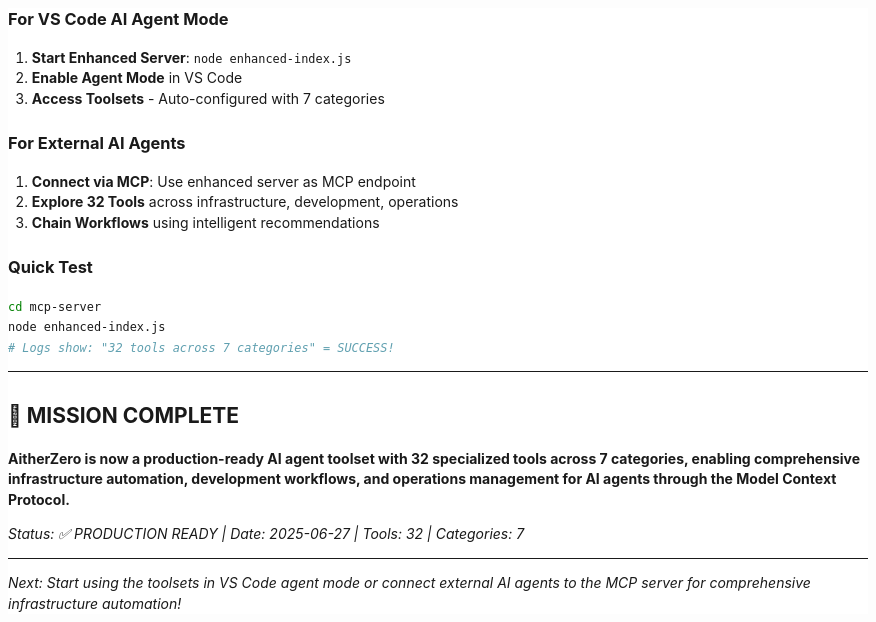 ### For VS Code AI Agent Mode
1. **Start Enhanced Server**: `node enhanced-index.js`
2. **Enable Agent Mode** in VS Code
3. **Access Toolsets** - Auto-configured with 7 categories

### For External AI Agents
1. **Connect via MCP**: Use enhanced server as MCP endpoint
2. **Explore 32 Tools** across infrastructure, development, operations
3. **Chain Workflows** using intelligent recommendations

### Quick Test
```bash
cd mcp-server
node enhanced-index.js
# Logs show: "32 tools across 7 categories" = SUCCESS!
```

---

## 🎯 **MISSION COMPLETE**

**AitherZero is now a production-ready AI agent toolset with 32 specialized tools across 7 categories, enabling comprehensive infrastructure automation, development workflows, and operations management for AI agents through the Model Context Protocol.**

*Status: ✅ PRODUCTION READY | Date: 2025-06-27 | Tools: 32 | Categories: 7*

---

*Next: Start using the toolsets in VS Code agent mode or connect external AI agents to the MCP server for comprehensive infrastructure automation!*

